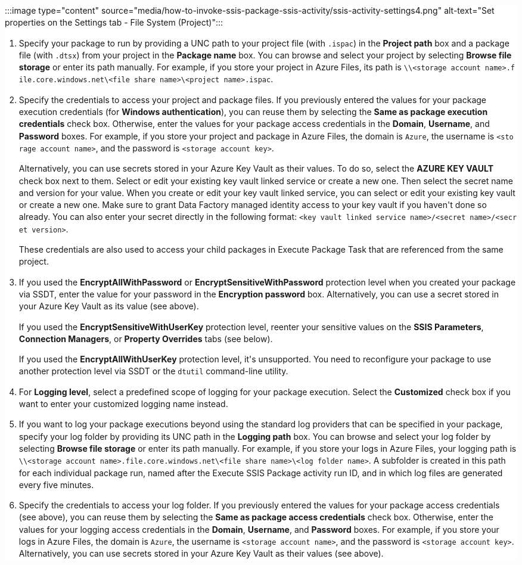 :::image type="content" source="media/how-to-invoke-ssis-package-ssis-activity/ssis-activity-settings4.png" alt-text="Set properties on the Settings tab - File System (Project)":::

   1. Specify your package to run by providing a UNC path to your project file (with `.ispac`) in the **Project path** box and a package file (with `.dtsx`) from your project in the **Package name** box. You can browse and select your project by selecting **Browse file storage** or enter its path manually. For example, if you store your project in Azure Files, its path is `\\<storage account name>.file.core.windows.net\<file share name>\<project name>.ispac`.

   1. Specify the credentials to access your project and package files. If you previously entered the values for your package execution credentials (for **Windows authentication**), you can reuse them by selecting the **Same as package execution credentials** check box. Otherwise, enter the values for your package access credentials in the **Domain**, **Username**, and **Password** boxes. For example, if you store your project and package in Azure Files, the domain is `Azure`, the username is `<storage account name>`, and the password is `<storage account key>`. 

      Alternatively, you can use secrets stored in your Azure Key Vault as their values. To do so, select the **AZURE KEY VAULT** check box next to them. Select or edit your existing key vault linked service or create a new one. Then select the secret name and version for your value. When you create or edit your key vault linked service, you can select or edit your existing key vault or create a new one. Make sure to grant Data Factory managed identity access to your key vault if you haven't done so already. You can also enter your secret directly in the following format: `<key vault linked service name>/<secret name>/<secret version>`. 

      These credentials are also used to access your child packages in Execute Package Task that are referenced from the same project. 

   1. If you used the **EncryptAllWithPassword** or **EncryptSensitiveWithPassword** protection level when you created your package via SSDT, enter the value for your password in the **Encryption password** box. Alternatively, you can use a secret stored in your Azure Key Vault as its value (see above).
      
      If you used the **EncryptSensitiveWithUserKey** protection level, reenter your sensitive values on the **SSIS Parameters**, **Connection Managers**, or **Property Overrides** tabs (see below).
      
      If you used the **EncryptAllWithUserKey** protection level, it's unsupported. You need to reconfigure your package to use another protection level via SSDT or the `dtutil` command-line utility. 

   1. For **Logging level**, select a predefined scope of logging for your package execution. Select the **Customized** check box if you want to enter your customized logging name instead. 
   
   1. If you want to log your package executions beyond using the standard log providers that can be specified in your package, specify your log folder by providing its UNC path in the **Logging path** box. You can browse and select your log folder by selecting **Browse file storage** or enter its path manually. For example, if you store your logs in Azure Files, your logging path is `\\<storage account name>.file.core.windows.net\<file share name>\<log folder name>`. A subfolder is created in this path for each individual package run, named after the Execute SSIS Package activity run ID, and in which log files are generated every five minutes. 
   
   1. Specify the credentials to access your log folder. If you previously entered the values for your package access credentials (see above), you can reuse them by selecting the **Same as package access credentials** check box. Otherwise, enter the values for your logging access credentials in the **Domain**, **Username**, and **Password** boxes. For example, if you store your logs in Azure Files, the domain is `Azure`, the username is `<storage account name>`, and the password is `<storage account key>`. Alternatively, you can use secrets stored in your Azure Key Vault as their values (see above).
   